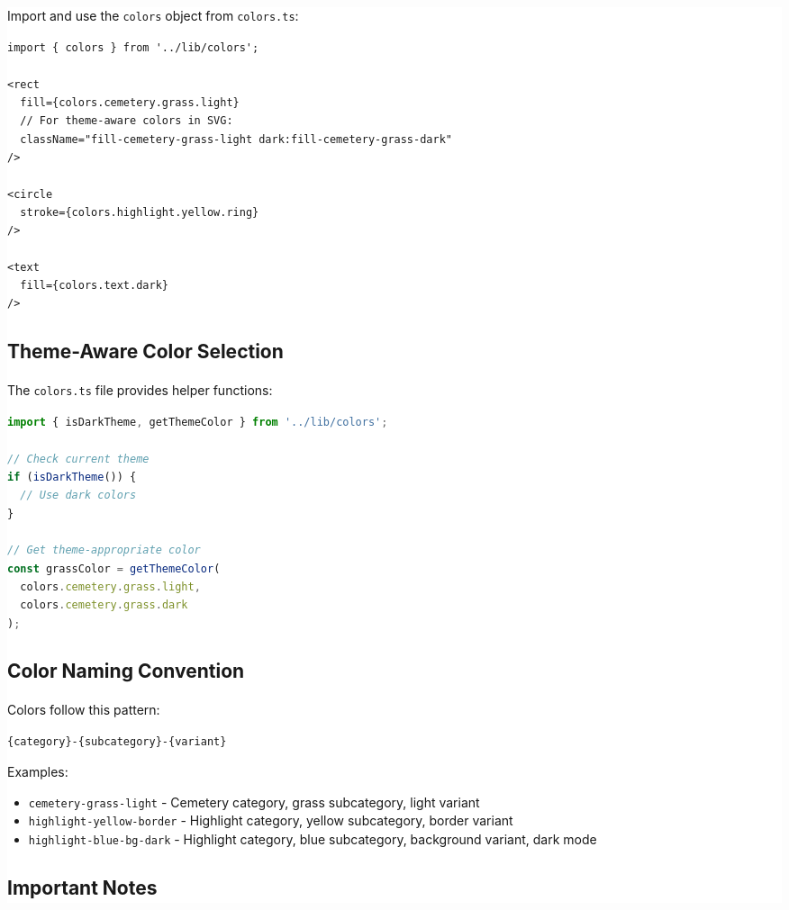 Import and use the `colors` object from `colors.ts`:

```tsx
import { colors } from '../lib/colors';

<rect
  fill={colors.cemetery.grass.light}
  // For theme-aware colors in SVG:
  className="fill-cemetery-grass-light dark:fill-cemetery-grass-dark"
/>

<circle
  stroke={colors.highlight.yellow.ring}
/>

<text
  fill={colors.text.dark}
/>
```

## Theme-Aware Color Selection

The `colors.ts` file provides helper functions:

```typescript
import { isDarkTheme, getThemeColor } from '../lib/colors';

// Check current theme
if (isDarkTheme()) {
  // Use dark colors
}

// Get theme-appropriate color
const grassColor = getThemeColor(
  colors.cemetery.grass.light,
  colors.cemetery.grass.dark
);
```

## Color Naming Convention

Colors follow this pattern:

```
{category}-{subcategory}-{variant}
```

Examples:

- `cemetery-grass-light` - Cemetery category, grass subcategory, light variant
- `highlight-yellow-border` - Highlight category, yellow subcategory, border variant
- `highlight-blue-bg-dark` - Highlight category, blue subcategory, background variant, dark mode

## Important Notes
